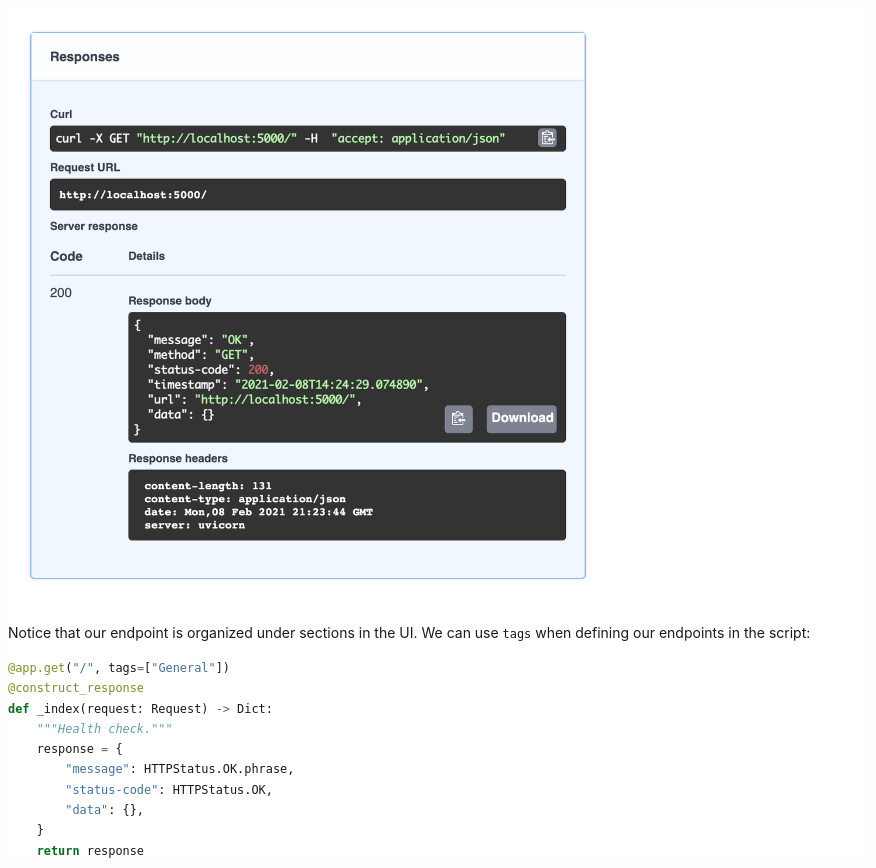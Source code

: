 <div class="ai-center-all">
    <img width="600" src="/static/images/mlops/api/execute.png" alt="executing API calls">
</div>

Notice that our endpoint is organized under sections in the UI. We can use `tags` when defining our endpoints in the script:
```python linenums="1" hl_lines="1"
@app.get("/", tags=["General"])
@construct_response
def _index(request: Request) -> Dict:
    """Health check."""
    response = {
        "message": HTTPStatus.OK.phrase,
        "status-code": HTTPStatus.OK,
        "data": {},
    }
    return response
```
